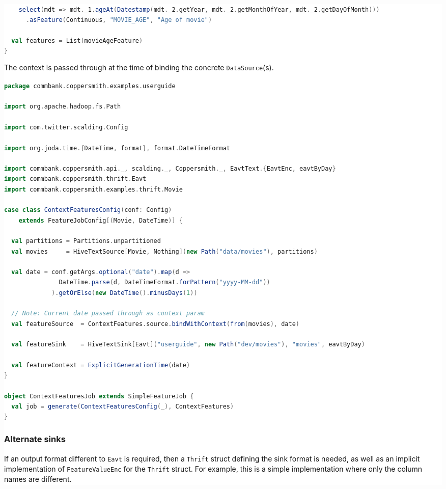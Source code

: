 ```scala
    select(mdt => mdt._1.ageAt(Datestamp(mdt._2.getYear, mdt._2.getMonthOfYear, mdt._2.getDayOfMonth)))
      .asFeature(Continuous, "MOVIE_AGE", "Age of movie")

  val features = List(movieAgeFeature)
}
```

The context is passed through at the time of binding the concrete `DataSource`(s).

```scala
package commbank.coppersmith.examples.userguide

import org.apache.hadoop.fs.Path

import com.twitter.scalding.Config

import org.joda.time.{DateTime, format}, format.DateTimeFormat

import commbank.coppersmith.api._, scalding._, Coppersmith._, EavtText.{EavtEnc, eavtByDay}
import commbank.coppersmith.thrift.Eavt
import commbank.coppersmith.examples.thrift.Movie

case class ContextFeaturesConfig(conf: Config)
    extends FeatureJobConfig[(Movie, DateTime)] {

  val partitions = Partitions.unpartitioned
  val movies     = HiveTextSource[Movie, Nothing](new Path("data/movies"), partitions)

  val date = conf.getArgs.optional("date").map(d =>
               DateTime.parse(d, DateTimeFormat.forPattern("yyyy-MM-dd"))
             ).getOrElse(new DateTime().minusDays(1))

  // Note: Current date passed through as context param
  val featureSource  = ContextFeatures.source.bindWithContext(from(movies), date)

  val featureSink    = HiveTextSink[Eavt]("userguide", new Path("dev/movies"), "movies", eavtByDay)

  val featureContext = ExplicitGenerationTime(date)
}

object ContextFeaturesJob extends SimpleFeatureJob {
  val job = generate(ContextFeaturesConfig(_), ContextFeatures)
}


```


### Alternate sinks

If an output format different to `Eavt` is required, then a `Thrift`
struct defining the sink format is needed, as well as
an implicit implementation of `FeatureValueEnc` for the `Thrift` struct.
For example, this is a simple implementation where only the column names
are different.
